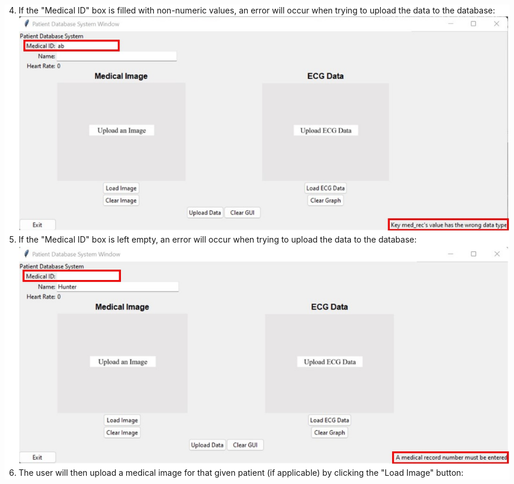 4. If the "Medical ID" box is filled with non-numeric values, an error will occur when trying to upload the data to the database:  
![Non-Numeric ID Error](patient_gui_images/ID-Error.jpg)
5. If the "Medical ID" box is left empty, an error will occur when trying to upload the data to the database:  
![Empty ID Error](patient_gui_images/Error-No-ID.jpg)
6. The user will then upload a medical image for that given patient (if applicable) by clicking the "Load Image" button:  